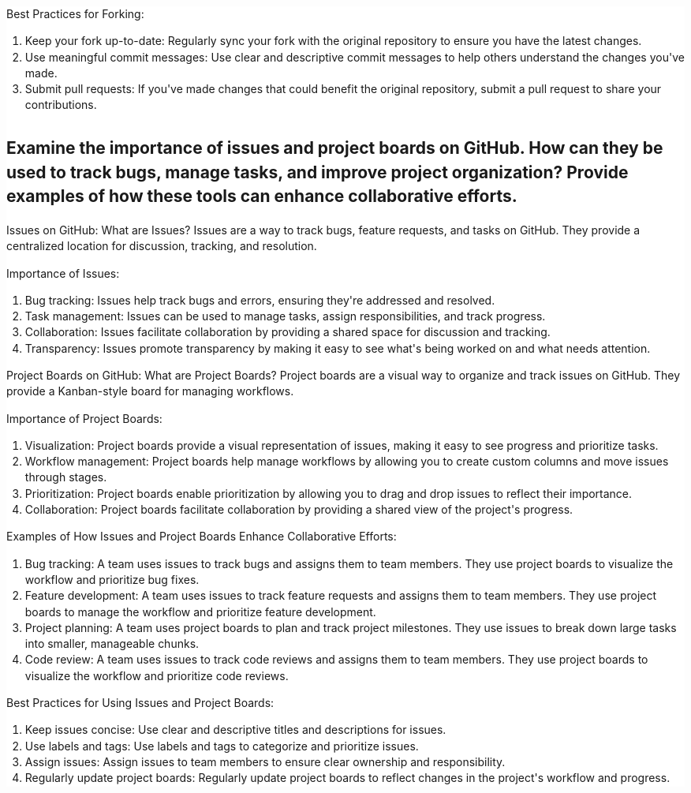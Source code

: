 Best Practices for Forking:
1. Keep your fork up-to-date: Regularly sync your fork with the original repository to ensure you have the latest changes.
2. Use meaningful commit messages: Use clear and descriptive commit messages to help others understand the changes you've made.
3. Submit pull requests: If you've made changes that could benefit the original repository, submit a pull request to share your contributions.


## Examine the importance of issues and project boards on GitHub. How can they be used to track bugs, manage tasks, and improve project organization? Provide examples of how these tools can enhance collaborative efforts.

Issues on GitHub:
What are Issues?
Issues are a way to track bugs, feature requests, and tasks on GitHub. They provide a centralized location for discussion, tracking, and resolution.

Importance of Issues:
1. Bug tracking: Issues help track bugs and errors, ensuring they're addressed and resolved.
2. Task management: Issues can be used to manage tasks, assign responsibilities, and track progress.
3. Collaboration: Issues facilitate collaboration by providing a shared space for discussion and tracking.
4. Transparency: Issues promote transparency by making it easy to see what's being worked on and what needs attention.

Project Boards on GitHub:
What are Project Boards?
Project boards are a visual way to organize and track issues on GitHub. They provide a Kanban-style board for managing workflows.

Importance of Project Boards:
1. Visualization: Project boards provide a visual representation of issues, making it easy to see progress and prioritize tasks.
2. Workflow management: Project boards help manage workflows by allowing you to create custom columns and move issues through stages.
3. Prioritization: Project boards enable prioritization by allowing you to drag and drop issues to reflect their importance.
4. Collaboration: Project boards facilitate collaboration by providing a shared view of the project's progress.

Examples of How Issues and Project Boards Enhance Collaborative Efforts:
1. Bug tracking: A team uses issues to track bugs and assigns them to team members. They use project boards to visualize the workflow and prioritize bug fixes.
2. Feature development: A team uses issues to track feature requests and assigns them to team members. They use project boards to manage the workflow and prioritize feature development.
3. Project planning: A team uses project boards to plan and track project milestones. They use issues to break down large tasks into smaller, manageable chunks.
4. Code review: A team uses issues to track code reviews and assigns them to team members. They use project boards to visualize the workflow and prioritize code reviews.

Best Practices for Using Issues and Project Boards:
1. Keep issues concise: Use clear and descriptive titles and descriptions for issues.
2. Use labels and tags: Use labels and tags to categorize and prioritize issues.
3. Assign issues: Assign issues to team members to ensure clear ownership and responsibility.
4. Regularly update project boards: Regularly update project boards to reflect changes in the project's workflow and progress.

